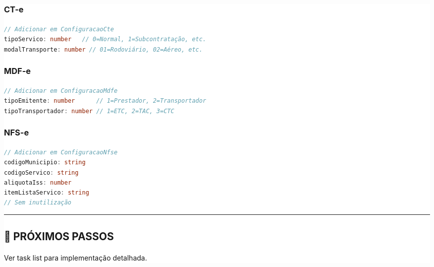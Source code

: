 ### **CT-e**
```typescript
// Adicionar em ConfiguracaoCte
tipoServico: number   // 0=Normal, 1=Subcontratação, etc.
modalTransporte: number // 01=Rodoviário, 02=Aéreo, etc.
```

### **MDF-e**
```typescript
// Adicionar em ConfiguracaoMdfe
tipoEmitente: number      // 1=Prestador, 2=Transportador
tipoTransportador: number // 1=ETC, 2=TAC, 3=CTC
```

### **NFS-e**
```typescript
// Adicionar em ConfiguracaoNfse
codigoMunicipio: string
codigoServico: string
aliquotaIss: number
itemListaServico: string
// Sem inutilização
```

---

## 🎯 PRÓXIMOS PASSOS

Ver task list para implementação detalhada.

